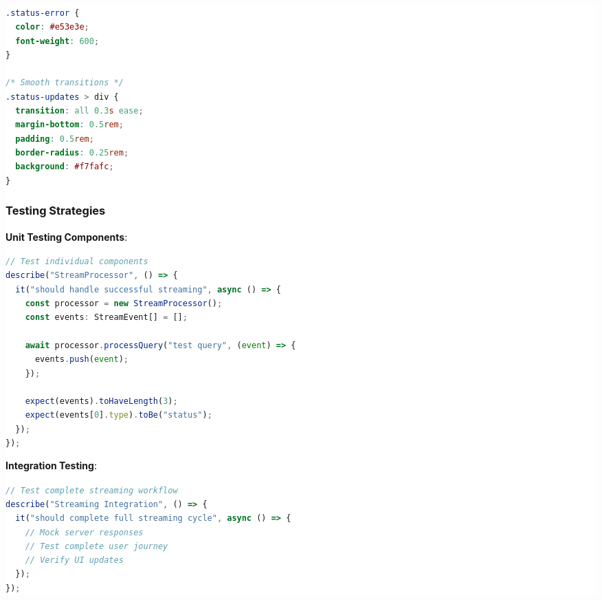 ```css
.status-error {
  color: #e53e3e;
  font-weight: 600;
}

/* Smooth transitions */
.status-updates > div {
  transition: all 0.3s ease;
  margin-bottom: 0.5rem;
  padding: 0.5rem;
  border-radius: 0.25rem;
  background: #f7fafc;
}
```

### Testing Strategies

**Unit Testing Components**:

```typescript
// Test individual components
describe("StreamProcessor", () => {
  it("should handle successful streaming", async () => {
    const processor = new StreamProcessor();
    const events: StreamEvent[] = [];

    await processor.processQuery("test query", (event) => {
      events.push(event);
    });

    expect(events).toHaveLength(3);
    expect(events[0].type).toBe("status");
  });
});
```

**Integration Testing**:

```typescript
// Test complete streaming workflow
describe("Streaming Integration", () => {
  it("should complete full streaming cycle", async () => {
    // Mock server responses
    // Test complete user journey
    // Verify UI updates
  });
});
```

